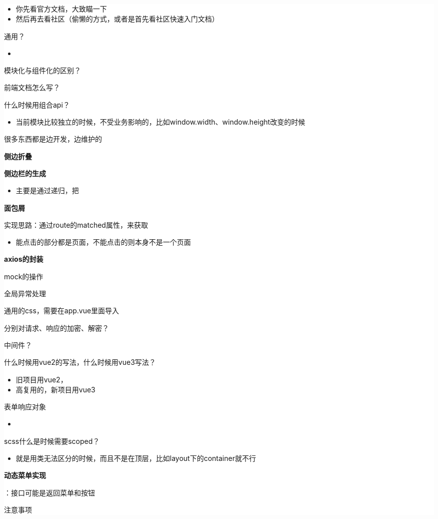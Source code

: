 - 你先看官方文档，大致瞄一下
- 然后再去看社区（偷懒的方式，或者是首先看社区快速入门文档）

通用？

- 

模块化与组件化的区别？



前端文档怎么写？

什么时候用组合api？

- 当前模块比较独立的时候，不受业务影响的，比如window.width、window.height改变的时候

很多东西都是边开发，边维护的



**侧边折叠**

**侧边栏的生成**

- 主要是通过递归，把

**面包屑**

实现思路：通过route的matched属性，来获取

- 能点击的部分都是页面，不能点击的则本身不是一个页面

**axios的封装**

mock的操作

全局异常处理

通用的css，需要在app.vue里面导入

分别对请求、响应的加密、解密？

中间件？



什么时候用vue2的写法，什么时候用vue3写法？

- 旧项目用vue2，
- 高复用的，新项目用vue3

表单响应对象

- 

scss什么是时候需要scoped？

- 就是用类无法区分的时候，而且不是在顶层，比如layout下的container就不行



**动态菜单实现**

：接口可能是返回菜单和按钮

注意事项
